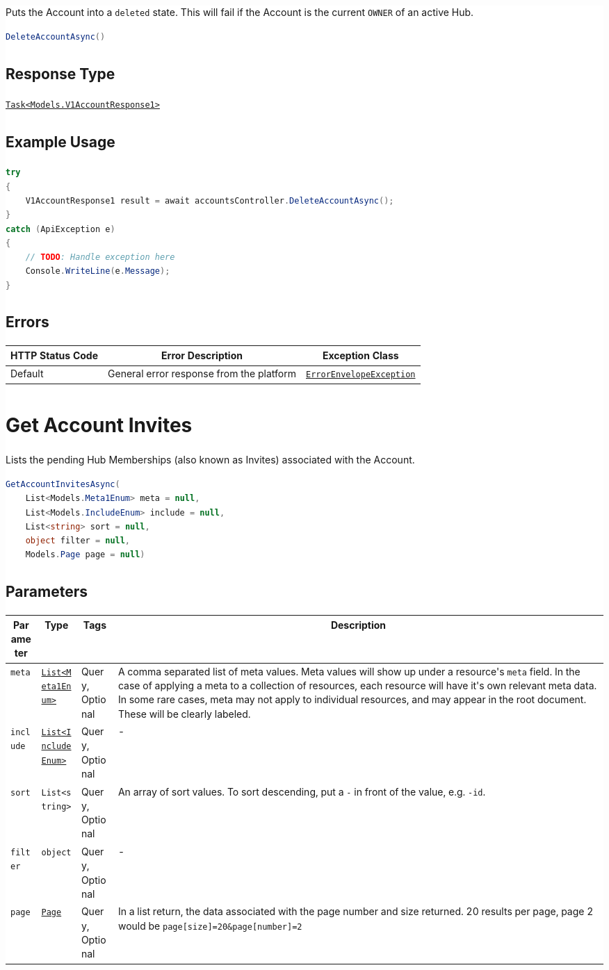 Puts the Account into a `deleted` state. This will fail if the Account is the current `OWNER` of an active Hub.

```csharp
DeleteAccountAsync()
```

## Response Type

[`Task<Models.V1AccountResponse1>`](../../doc/models/v1-account-response-1.md)

## Example Usage

```csharp
try
{
    V1AccountResponse1 result = await accountsController.DeleteAccountAsync();
}
catch (ApiException e)
{
    // TODO: Handle exception here
    Console.WriteLine(e.Message);
}
```

## Errors

| HTTP Status Code | Error Description | Exception Class |
|  --- | --- | --- |
| Default | General error response from the platform | [`ErrorEnvelopeException`](../../doc/models/error-envelope-exception.md) |


# Get Account Invites

Lists the pending Hub Memberships (also known as Invites) associated with the Account.

```csharp
GetAccountInvitesAsync(
    List<Models.Meta1Enum> meta = null,
    List<Models.IncludeEnum> include = null,
    List<string> sort = null,
    object filter = null,
    Models.Page page = null)
```

## Parameters

| Parameter | Type | Tags | Description |
|  --- | --- | --- | --- |
| `meta` | [`List<Meta1Enum>`](../../doc/models/meta-1-enum.md) | Query, Optional | A comma separated list of meta values. Meta values will show up under a resource's `meta` field. In the case of applying a meta to a collection of resources, each resource will have it's own relevant meta data. In some rare cases, meta may not apply to individual resources, and may appear in the root document. These will be clearly labeled. |
| `include` | [`List<IncludeEnum>`](../../doc/models/include-enum.md) | Query, Optional | - |
| `sort` | `List<string>` | Query, Optional | An array of sort values. To sort descending, put a `-` in front of the value, e.g. `-id`. |
| `filter` | `object` | Query, Optional | - |
| `page` | [`Page`](../../doc/models/page.md) | Query, Optional | In a list return, the data associated with the page number and size returned. 20 results per page, page 2 would be `page[size]=20&page[number]=2` |
